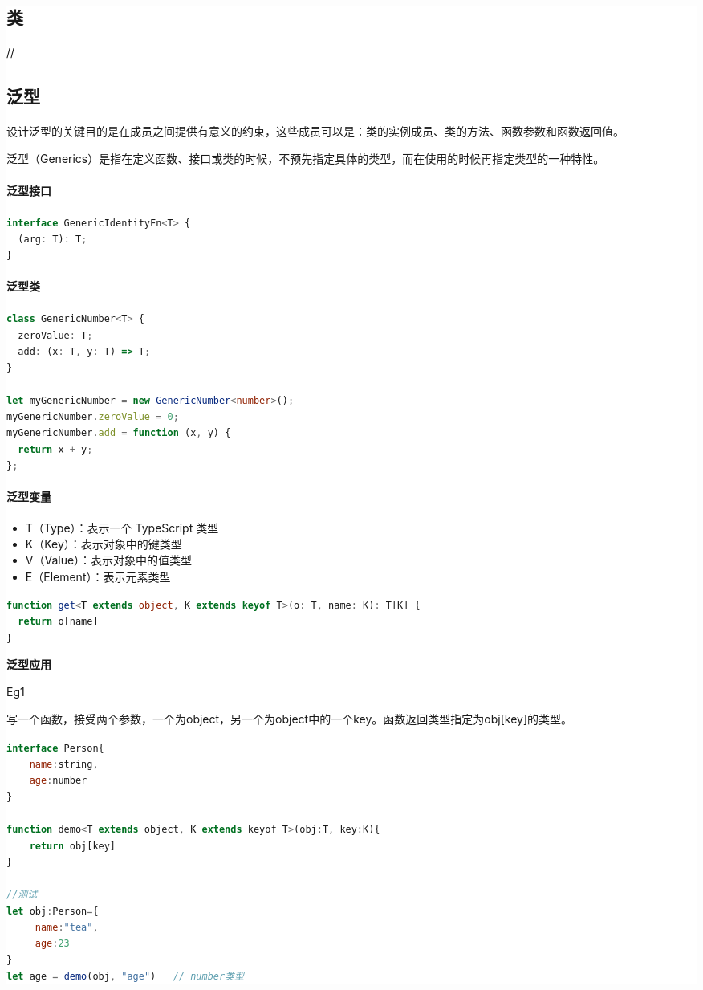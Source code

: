 ## 类

//

## 泛型

设计泛型的关键目的是在成员之间提供有意义的约束，这些成员可以是：类的实例成员、类的方法、函数参数和函数返回值。

泛型（Generics）是指在定义函数、接口或类的时候，不预先指定具体的类型，而在使用的时候再指定类型的一种特性。

#### 泛型接口

```typescript
interface GenericIdentityFn<T> {
  (arg: T): T;
}
```

#### 泛型类

```typescript
class GenericNumber<T> {
  zeroValue: T;
  add: (x: T, y: T) => T;
}

let myGenericNumber = new GenericNumber<number>();
myGenericNumber.zeroValue = 0;
myGenericNumber.add = function (x, y) {
  return x + y;
};
```

#### 泛型变量

- T（Type）：表示一个 TypeScript 类型
- K（Key）：表示对象中的键类型
- V（Value）：表示对象中的值类型
- E（Element）：表示元素类型

```typescript
function get<T extends object, K extends keyof T>(o: T, name: K): T[K] {
  return o[name]
}
```

**泛型应用**

Eg1

写一个函数，接受两个参数，一个为object，另一个为object中的一个key。函数返回类型指定为obj[key]的类型。

```js
interface Person{
	name:string,
	age:number
}

function demo<T extends object, K extends keyof T>(obj:T, key:K){
	return obj[key]
}

//测试
let obj:Person={
 	 name:"tea",
 	 age:23
}
let age = demo(obj, "age")   // number类型
```

  [index: string]: string; 
  [index: number]: string;
  [key: string]: any
  [key: string]: any
  [key: string]: any